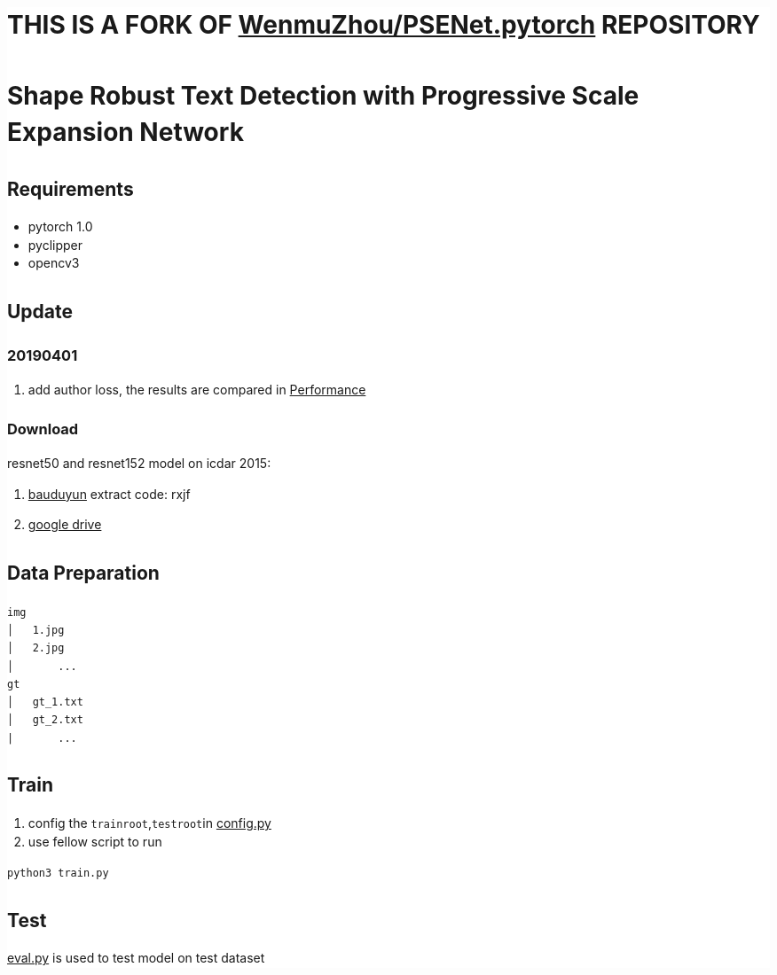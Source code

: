 # THIS IS A FORK OF [WenmuZhou/PSENet.pytorch](https://github.com/WenmuZhou/PSENet.pytorch) REPOSITORY

# Shape Robust Text Detection with Progressive Scale Expansion Network

## Requirements
* pytorch 1.0
* pyclipper
* opencv3

## Update 
### 20190401

1. add author loss, the results are compared in [Performance](#Performance)


### Download
resnet50 and resnet152 model on icdar 2015: 

1. [bauduyun](https://pan.baidu.com/s/1rN0oGBRsdUYmcQUayMZUOA) extract code: rxjf 

2. [google drive](https://drive.google.com/drive/folders/1r3Q1GJ5990WYrwXKT29aHvfQNW92QkXv?usp=sharing)

## Data Preparation
```
img
│   1.jpg
│   2.jpg   
│		...
gt
│   gt_1.txt
│   gt_2.txt
|		...
```

## Train
1. config the `trainroot`,`testroot`in [config.py](config.py)
2. use fellow script to run
```sh
python3 train.py
```

## Test
[eval.py](eval.py) is used to test model on test dataset
